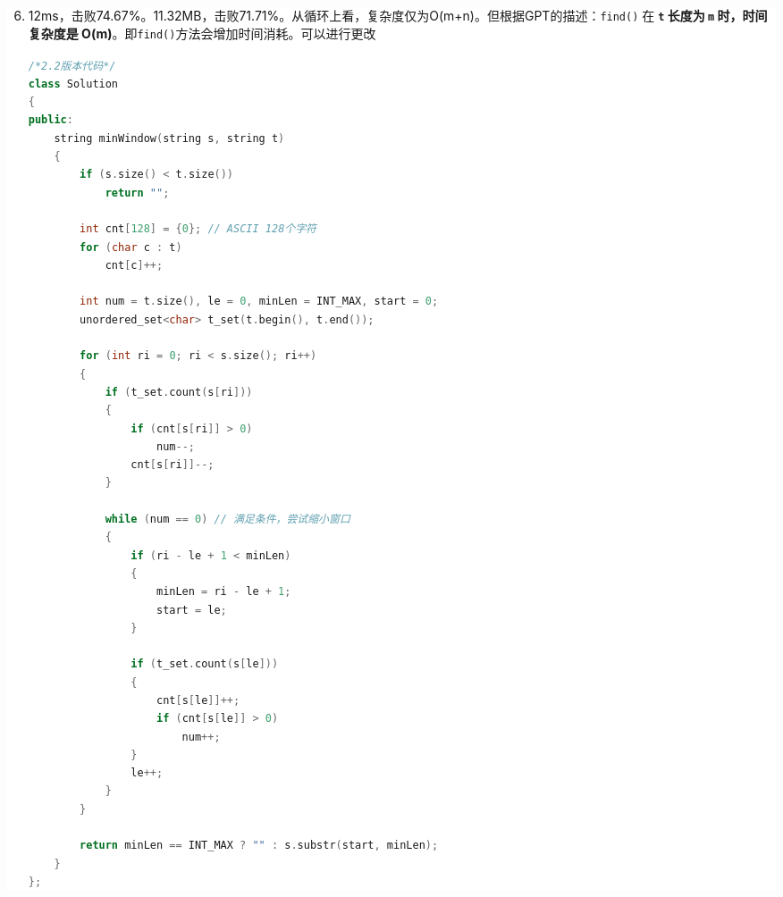    

6. 12ms，击败74.67%。11.32MB，击败71.71%。从循环上看，复杂度仅为O(m+n)。但根据GPT的描述：`find()` 在 **`t` 长度为 `m` 时，时间复杂度是 O(m)**。即`find()`方法会增加时间消耗。可以进行更改

   ```cpp
   /*2.2版本代码*/
   class Solution
   {
   public:
       string minWindow(string s, string t)
       {
           if (s.size() < t.size())
               return "";
   
           int cnt[128] = {0}; // ASCII 128个字符
           for (char c : t)
               cnt[c]++;
   
           int num = t.size(), le = 0, minLen = INT_MAX, start = 0;
           unordered_set<char> t_set(t.begin(), t.end());
   
           for (int ri = 0; ri < s.size(); ri++)
           {
               if (t_set.count(s[ri]))
               {
                   if (cnt[s[ri]] > 0)
                       num--;
                   cnt[s[ri]]--;
               }
   
               while (num == 0) // 满足条件，尝试缩小窗口
               {
                   if (ri - le + 1 < minLen)
                   {
                       minLen = ri - le + 1;
                       start = le;
                   }
   
                   if (t_set.count(s[le]))
                   {
                       cnt[s[le]]++;
                       if (cnt[s[le]] > 0)
                           num++;
                   }
                   le++;
               }
           }
   
           return minLen == INT_MAX ? "" : s.substr(start, minLen);
       }
   };
   ```
